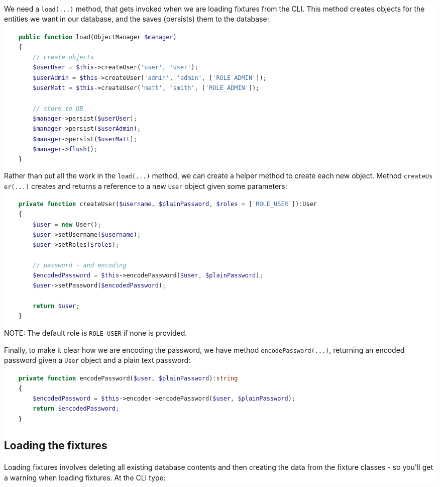 We need a `load(...)` method, that gets invoked when we are loading fixtures from the CLI. This method creates objects for the entities we want in our database, and the saves (persists) them to the database:
```php
    public function load(ObjectManager $manager)
    {
        // create objects
        $userUser = $this->createUser('user', 'user');
        $userAdmin = $this->createUser('admin', 'admin', ['ROLE_ADMIN']);
        $userMatt = $this->createUser('matt', 'smith', ['ROLE_ADMIN']);

        // store to DB
        $manager->persist($userUser);
        $manager->persist($userAdmin);
        $manager->persist($userMatt);
        $manager->flush();
    }
```

Rather than put all the work in the `load(...)` method, we can create a helper method to create each new object. Method `createUser(...)` creates and returns a reference to a new `User` object given some parameters:

```php
    private function createUser($username, $plainPassword, $roles = ['ROLE_USER']):User
    {
        $user = new User();
        $user->setUsername($username);
        $user->setRoles($roles);

        // password - and encoding
        $encodedPassword = $this->encodePassword($user, $plainPassword);
        $user->setPassword($encodedPassword);

        return $user;
    }
```

NOTE: The default role is `ROLE_USER` if none is provided.


Finally, to make it clear how we are encoding the password, we have method `encodePassword(...)`, returning an encoded password given a `User` object and a plain text password:

```php
    private function encodePassword($user, $plainPassword):string
    {
        $encodedPassword = $this->encoder->encodePassword($user, $plainPassword);
        return $encodedPassword;
    }
```

## Loading the fixtures

Loading fixtures involves deleting all existing database contents and then creating the data from the fixture classes - so you'll get a warning when loading fixtures. At the CLI type:
